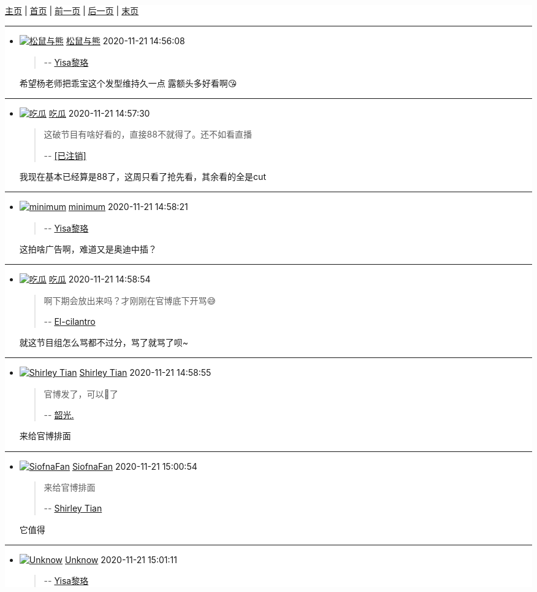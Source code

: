 
[主页](./main.md "main.md") | [首页](./comments1-100.md "comments1-100.md") | [前一页](./comments6901-7000.md "comments6901-7000.md") | [后一页](./comments7101-7200.md "comments7101-7200.md") | [末页](./comments10601-10700.md "comments10601-10700.md")  

---
* [![松鼠与熊](../../image/icon/u168667402-2.jpg)](https://www.douban.com/people/168667402/)    [松鼠与熊](https://www.douban.com/people/168667402/)    2020-11-21 14:56:08  
  >  
  >
  >-- [Yisa黎珞](https://www.douban.com/people/217273308/)  
  
  希望杨老师把乖宝这个发型维持久一点   露额头多好看啊😘  
---
* [![吃瓜](../../image/icon/u219893584-2.jpg)](https://www.douban.com/people/219893584/)    [吃瓜](https://www.douban.com/people/219893584/)    2020-11-21 14:57:30  
  >这破节目有啥好看的，直接88不就得了。还不如看直播  
  >
  >-- [[已注销]](https://www.douban.com/people/219008874/)  
  
  我现在基本已经算是88了，这周只看了抢先看，其余看的全是cut  
---
* [![minimum](../../image/icon/u218236166-1.jpg)](https://www.douban.com/people/218236166/)    [minimum](https://www.douban.com/people/218236166/)    2020-11-21 14:58:21  
  >  
  >
  >-- [Yisa黎珞](https://www.douban.com/people/217273308/)  
  
  这拍啥广告啊，难道又是奥迪中插？  
---
* [![吃瓜](../../image/icon/u219893584-2.jpg)](https://www.douban.com/people/219893584/)    [吃瓜](https://www.douban.com/people/219893584/)    2020-11-21 14:58:54  
  >啊下期会放出来吗？才刚刚在官博底下开骂😅  
  >
  >-- [El-cilantro](https://www.douban.com/people/154160208/)  
  
  就这节目组怎么骂都不过分，骂了就骂了呗~  
---
* [![Shirley Tian](../../image/icon/u150047836-2.jpg)](https://www.douban.com/people/150047836/)    [Shirley Tian](https://www.douban.com/people/150047836/)    2020-11-21 14:58:55  
  >官博发了，可以🐴了  
  >
  >-- [韶光.](https://www.douban.com/people/144946423/)  
  
  来给官博排面  
---
* [![SiofnaFan](../../image/icon/u180076918-2.jpg)](https://www.douban.com/people/180076918/)    [SiofnaFan](https://www.douban.com/people/180076918/)    2020-11-21 15:00:54  
  >来给官博排面  
  >
  >-- [Shirley Tian](https://www.douban.com/people/150047836/)  
  
  它值得  
---
* [![Unknow](../../image/icon/u219306324-4.jpg)](https://www.douban.com/people/219306324/)    [Unknow](https://www.douban.com/people/219306324/)    2020-11-21 15:01:11  
  >  
  >
  >-- [Yisa黎珞](https://www.douban.com/people/217273308/)  
  